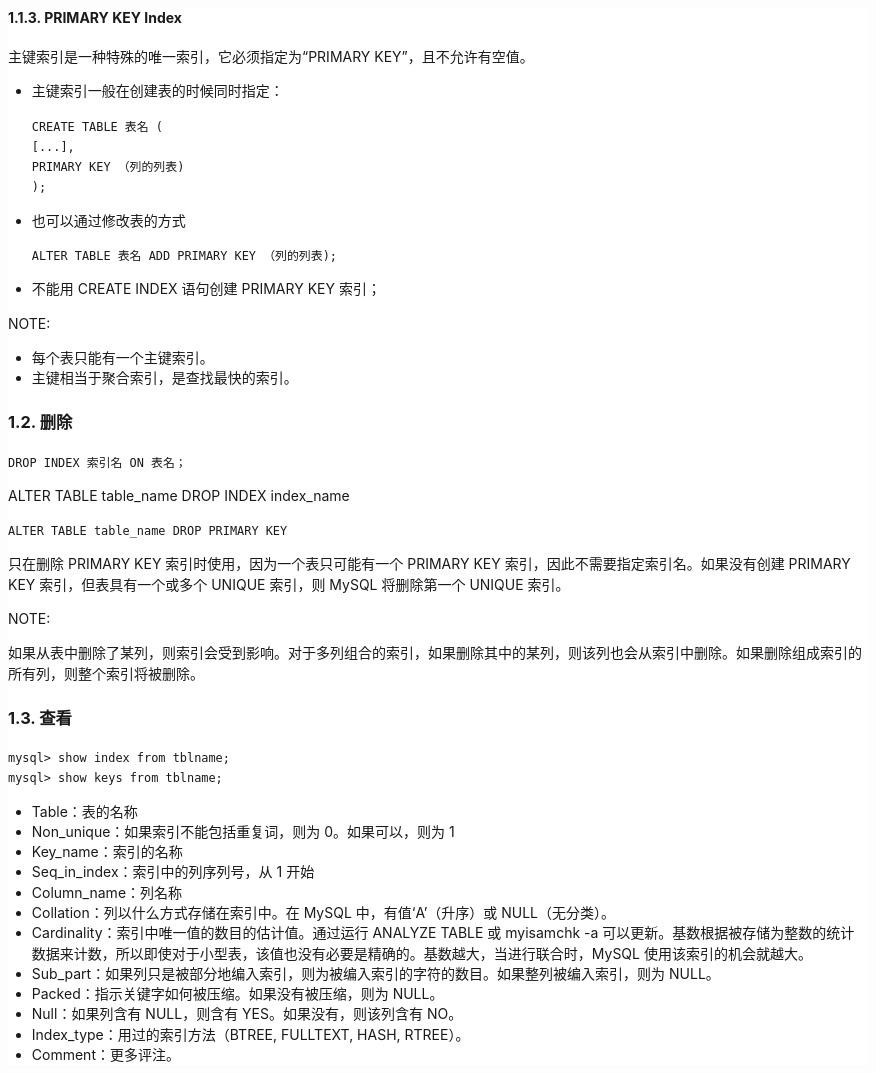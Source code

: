 #### 1.1.3. PRIMARY KEY Index

主键索引是一种特殊的唯一索引，它必须指定为“PRIMARY KEY”，且不允许有空值。

- 主键索引一般在创建表的时候同时指定：
  ```
  CREATE TABLE 表名 (
  [...],
  PRIMARY KEY （列的列表)
  ); 
  ```
- 也可以通过修改表的方式
  ```
  ALTER TABLE 表名 ADD PRIMARY KEY （列的列表); 
  ```
- 不能用 CREATE INDEX 语句创建 PRIMARY KEY 索引；

NOTE:
- 每个表只能有一个主键索引。
- 主键相当于聚合索引，是查找最快的索引。

### 1.2. 删除

```
DROP INDEX 索引名 ON 表名；
```
ALTER TABLE table_name DROP INDEX index_name
```
ALTER TABLE table_name DROP PRIMARY KEY
```
只在删除 PRIMARY KEY 索引时使用，因为一个表只可能有一个 PRIMARY KEY 索引，因此不需要指定索引名。如果没有创建 PRIMARY KEY 索引，但表具有一个或多个 UNIQUE 索引，则 MySQL 将删除第一个 UNIQUE 索引。

NOTE:

如果从表中删除了某列，则索引会受到影响。对于多列组合的索引，如果删除其中的某列，则该列也会从索引中删除。如果删除组成索引的所有列，则整个索引将被删除。

### 1.3. 查看

```
mysql> show index from tblname;
mysql> show keys from tblname;
```
- Table：表的名称
- Non_unique：如果索引不能包括重复词，则为 0。如果可以，则为 1
- Key_name：索引的名称
- Seq_in_index：索引中的列序列号，从 1 开始
- Column_name：列名称
- Collation：列以什么方式存储在索引中。在 MySQL 中，有值‘A’（升序）或 NULL（无分类）。
- Cardinality：索引中唯一值的数目的估计值。通过运行 ANALYZE TABLE 或 myisamchk -a 可以更新。基数根据被存储为整数的统计数据来计数，所以即使对于小型表，该值也没有必要是精确的。基数越大，当进行联合时，MySQL 使用该索引的机会就越大。
- Sub_part：如果列只是被部分地编入索引，则为被编入索引的字符的数目。如果整列被编入索引，则为 NULL。
- Packed：指示关键字如何被压缩。如果没有被压缩，则为 NULL。
- Null：如果列含有 NULL，则含有 YES。如果没有，则该列含有 NO。
- Index_type：用过的索引方法（BTREE, FULLTEXT, HASH, RTREE）。
- Comment：更多评注。
